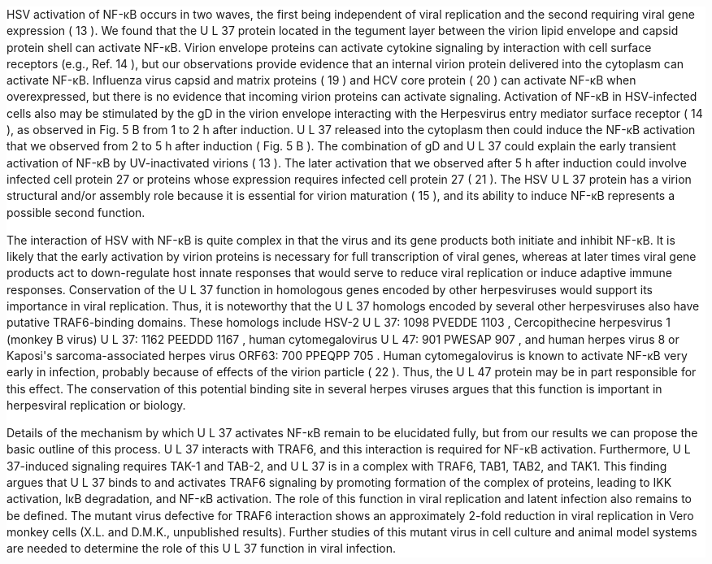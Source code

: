 HSV activation of NF-κB occurs in two waves, the first being independent of viral replication and the second requiring viral gene expression ( 13 ). We found that the U L 37 protein located in the tegument layer between the virion lipid envelope and capsid protein shell can activate NF-κB. Virion envelope proteins can activate cytokine signaling by interaction with cell surface receptors (e.g., Ref. 14 ), but our observations provide evidence that an internal virion protein delivered into the cytoplasm can activate NF-κB. Influenza virus capsid and matrix proteins ( 19 ) and HCV core protein ( 20 ) can activate NF-κB when overexpressed, but there is no evidence that incoming virion proteins can activate signaling. Activation of NF-κB in HSV-infected cells also may be stimulated by the gD in the virion envelope interacting with the Herpesvirus entry mediator surface receptor ( 14 ), as observed in Fig. 5 B from 1 to 2 h after induction. U L 37 released into the cytoplasm then could induce the NF-κB activation that we observed from 2 to 5 h after induction ( Fig. 5 B ). The combination of gD and U L 37 could explain the early transient activation of NF-κB by UV-inactivated virions ( 13 ). The later activation that we observed after 5 h after induction could involve infected cell protein 27 or proteins whose expression requires infected cell protein 27 ( 21 ). The HSV U L 37 protein has a virion structural and/or assembly role because it is essential for virion maturation ( 15 ), and its ability to induce NF-κB represents a possible second function.

The interaction of HSV with NF-κB is quite complex in that the virus and its gene products both initiate and inhibit NF-κB. It is likely that the early activation by virion proteins is necessary for full transcription of viral genes, whereas at later times viral gene products act to down-regulate host innate responses that would serve to reduce viral replication or induce adaptive immune responses. Conservation of the U L 37 function in homologous genes encoded by other herpesviruses would support its importance in viral replication. Thus, it is noteworthy that the U L 37 homologs encoded by several other herpesviruses also have putative TRAF6-binding domains. These homologs include HSV-2 U L 37: 1098 PVEDDE 1103 , Cercopithecine herpesvirus 1 (monkey B virus) U L 37: 1162 PEEDDD 1167 , human cytomegalovirus U L 47: 901 PWESAP 907 , and human herpes virus 8 or Kaposi's sarcoma-associated herpes virus ORF63: 700 PPEQPP 705 . Human cytomegalovirus is known to activate NF-κB very early in infection, probably because of effects of the virion particle ( 22 ). Thus, the U L 47 protein may be in part responsible for this effect. The conservation of this potential binding site in several herpes viruses argues that this function is important in herpesviral replication or biology.

Details of the mechanism by which U L 37 activates NF-κB remain to be elucidated fully, but from our results we can propose the basic outline of this process. U L 37 interacts with TRAF6, and this interaction is required for NF-κB activation. Furthermore, U L 37-induced signaling requires TAK-1 and TAB-2, and U L 37 is in a complex with TRAF6, TAB1, TAB2, and TAK1. This finding argues that U L 37 binds to and activates TRAF6 signaling by promoting formation of the complex of proteins, leading to IKK activation, IκB degradation, and NF-κB activation. The role of this function in viral replication and latent infection also remains to be defined. The mutant virus defective for TRAF6 interaction shows an approximately 2-fold reduction in viral replication in Vero monkey cells (X.L. and D.M.K., unpublished results). Further studies of this mutant virus in cell culture and animal model systems are needed to determine the role of this U L 37 function in viral infection.
